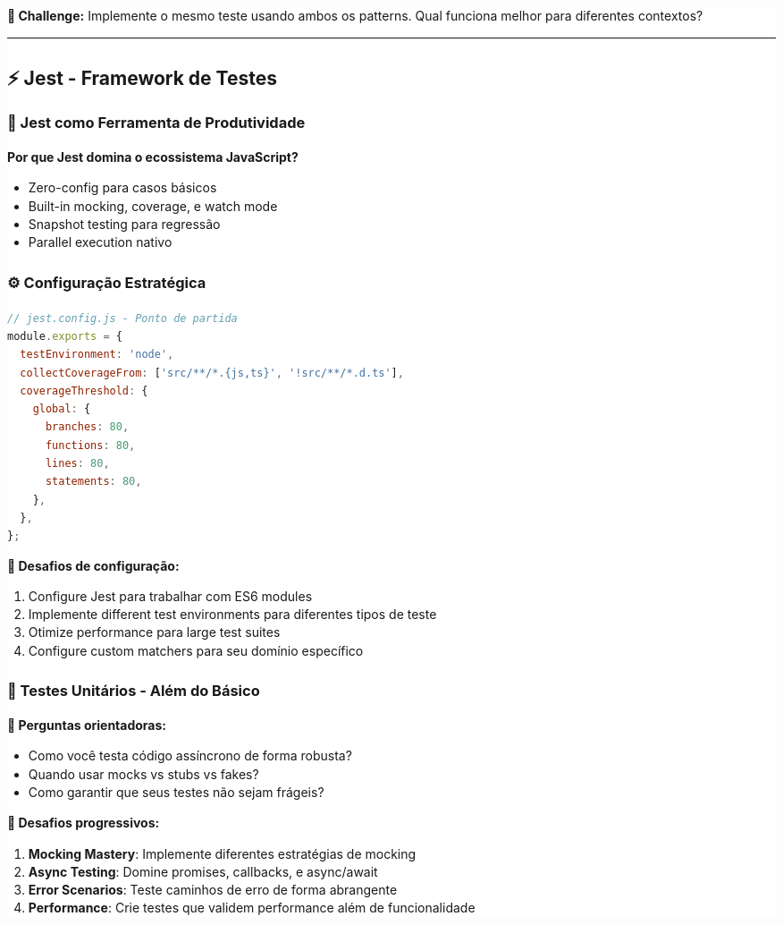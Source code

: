 **🚀 Challenge:** Implemente o mesmo teste usando ambos os patterns. Qual funciona melhor para diferentes contextos?

---

## ⚡ Jest - Framework de Testes

### 🧰 Jest como Ferramenta de Produtividade

**Por que Jest domina o ecossistema JavaScript?**

- Zero-config para casos básicos
- Built-in mocking, coverage, e watch mode
- Snapshot testing para regressão
- Parallel execution nativo

### ⚙️ Configuração Estratégica

```javascript
// jest.config.js - Ponto de partida
module.exports = {
  testEnvironment: 'node',
  collectCoverageFrom: ['src/**/*.{js,ts}', '!src/**/*.d.ts'],
  coverageThreshold: {
    global: {
      branches: 80,
      functions: 80,
      lines: 80,
      statements: 80,
    },
  },
};
```

**🎯 Desafios de configuração:**

1. Configure Jest para trabalhar com ES6 modules
2. Implemente different test environments para diferentes tipos de teste
3. Otimize performance para large test suites
4. Configure custom matchers para seu domínio específico

### 🔧 Testes Unitários - Além do Básico

**🤔 Perguntas orientadoras:**

- Como você testa código assíncrono de forma robusta?
- Quando usar mocks vs stubs vs fakes?
- Como garantir que seus testes não sejam frágeis?

**🚀 Desafios progressivos:**

1. **Mocking Mastery**: Implemente diferentes estratégias de mocking
2. **Async Testing**: Domine promises, callbacks, e async/await
3. **Error Scenarios**: Teste caminhos de erro de forma abrangente
4. **Performance**: Crie testes que validem performance além de funcionalidade
